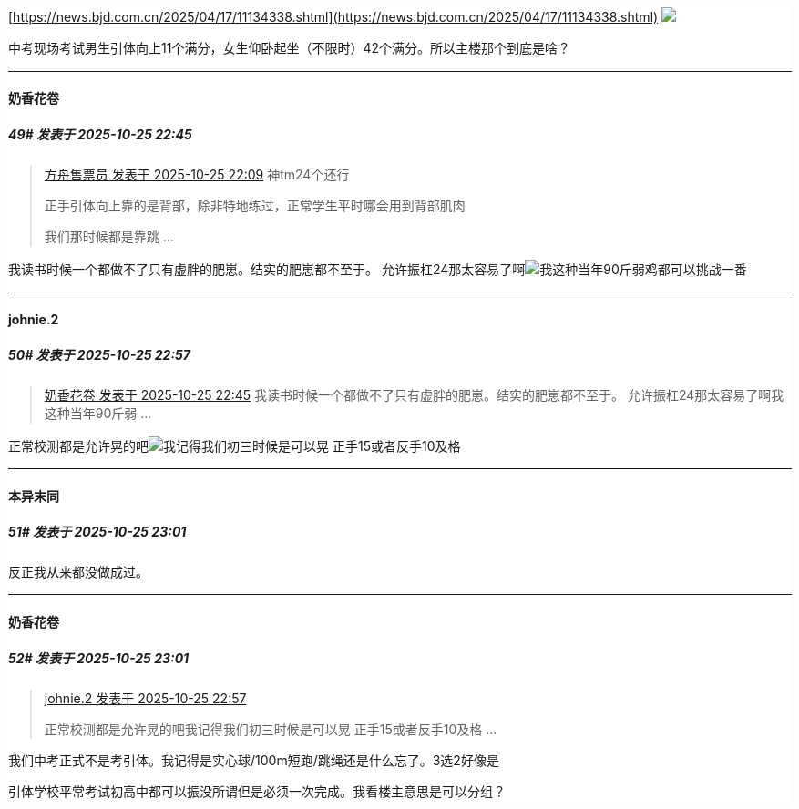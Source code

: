 [https://news.bjd.com.cn/2025/04/17/11134338.shtml](https://news.bjd.com.cn/2025/04/17/11134338.shtml)
<img src="https://img1.bjd.com.cn/2025/04/17/2f7d324efd53d341e17bb027649b7f9b84c3de67.png" referrerpolicy="no-referrer">

中考现场考试男生引体向上11个满分，女生仰卧起坐（不限时）42个满分。所以主楼那个到底是啥？

*****

####  奶香花卷  
##### 49#       发表于 2025-10-25 22:45

<blockquote><a href="httphttps://stage1st.com/2b/forum.php?mod=redirect&amp;goto=findpost&amp;pid=68626214&amp;ptid=2265547" target="_blank">方舟售票员 发表于 2025-10-25 22:09</a>
神tm24个还行

正手引体向上靠的是背部，除非特地练过，正常学生平时哪会用到背部肌肉

我们那时候都是靠跳 ...</blockquote>
我读书时候一个都做不了只有虚胖的肥崽。结实的肥崽都不至于。
允许振杠24那太容易了啊<img src="https://static.stage1st.com/image/smiley/face2017/037.png" referrerpolicy="no-referrer">我这种当年90斤弱鸡都可以挑战一番


*****

####  johnie.2  
##### 50#       发表于 2025-10-25 22:57

<blockquote><a href="httphttps://stage1st.com/2b/forum.php?mod=redirect&amp;goto=findpost&amp;pid=68626336&amp;ptid=2265547" target="_blank">奶香花卷 发表于 2025-10-25 22:45</a>
我读书时候一个都做不了只有虚胖的肥崽。结实的肥崽都不至于。
允许振杠24那太容易了啊我这种当年90斤弱 ...</blockquote>
正常校测都是允许晃的吧<img src="https://static.stage1st.com/image/smiley/face2017/067.png" referrerpolicy="no-referrer">我记得我们初三时候是可以晃 正手15或者反手10及格


*****

####  本异末同  
##### 51#       发表于 2025-10-25 23:01

反正我从来都没做成过。

*****

####  奶香花卷  
##### 52#       发表于 2025-10-25 23:01

<blockquote><a href="httphttps://stage1st.com/2b/forum.php?mod=redirect&amp;goto=findpost&amp;pid=68626370&amp;ptid=2265547" target="_blank">johnie.2 发表于 2025-10-25 22:57</a>

正常校测都是允许晃的吧我记得我们初三时候是可以晃 正手15或者反手10及格 ...</blockquote>
我们中考正式不是考引体。我记得是实心球/100m短跑/跳绳还是什么忘了。3选2好像是

引体学校平常考试初高中都可以振没所谓但是必须一次完成。我看楼主意思是可以分组？

